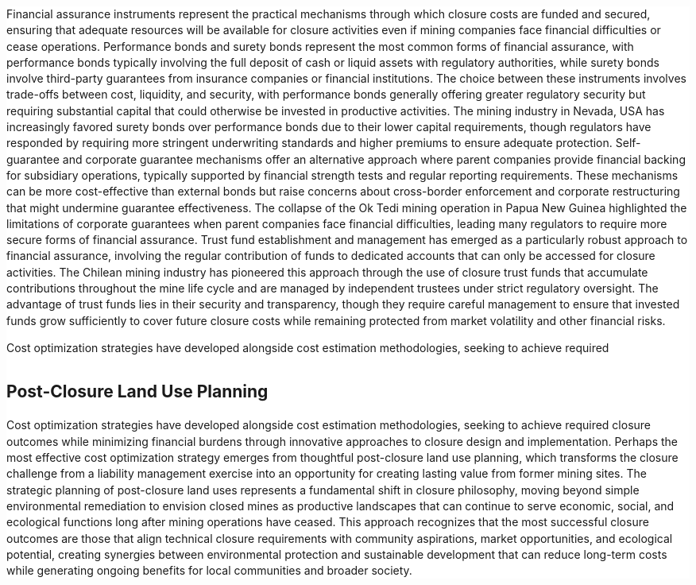 Financial assurance instruments represent the practical mechanisms through which closure costs are funded and secured, ensuring that adequate resources will be available for closure activities even if mining companies face financial difficulties or cease operations. Performance bonds and surety bonds represent the most common forms of financial assurance, with performance bonds typically involving the full deposit of cash or liquid assets with regulatory authorities, while surety bonds involve third-party guarantees from insurance companies or financial institutions. The choice between these instruments involves trade-offs between cost, liquidity, and security, with performance bonds generally offering greater regulatory security but requiring substantial capital that could otherwise be invested in productive activities. The mining industry in Nevada, USA has increasingly favored surety bonds over performance bonds due to their lower capital requirements, though regulators have responded by requiring more stringent underwriting standards and higher premiums to ensure adequate protection. Self-guarantee and corporate guarantee mechanisms offer an alternative approach where parent companies provide financial backing for subsidiary operations, typically supported by financial strength tests and regular reporting requirements. These mechanisms can be more cost-effective than external bonds but raise concerns about cross-border enforcement and corporate restructuring that might undermine guarantee effectiveness. The collapse of the Ok Tedi mining operation in Papua New Guinea highlighted the limitations of corporate guarantees when parent companies face financial difficulties, leading many regulators to require more secure forms of financial assurance. Trust fund establishment and management has emerged as a particularly robust approach to financial assurance, involving the regular contribution of funds to dedicated accounts that can only be accessed for closure activities. The Chilean mining industry has pioneered this approach through the use of closure trust funds that accumulate contributions throughout the mine life cycle and are managed by independent trustees under strict regulatory oversight. The advantage of trust funds lies in their security and transparency, though they require careful management to ensure that invested funds grow sufficiently to cover future closure costs while remaining protected from market volatility and other financial risks.

Cost optimization strategies have developed alongside cost estimation methodologies, seeking to achieve required

## Post-Closure Land Use Planning

Cost optimization strategies have developed alongside cost estimation methodologies, seeking to achieve required closure outcomes while minimizing financial burdens through innovative approaches to closure design and implementation. Perhaps the most effective cost optimization strategy emerges from thoughtful post-closure land use planning, which transforms the closure challenge from a liability management exercise into an opportunity for creating lasting value from former mining sites. The strategic planning of post-closure land uses represents a fundamental shift in closure philosophy, moving beyond simple environmental remediation to envision closed mines as productive landscapes that can continue to serve economic, social, and ecological functions long after mining operations have ceased. This approach recognizes that the most successful closure outcomes are those that align technical closure requirements with community aspirations, market opportunities, and ecological potential, creating synergies between environmental protection and sustainable development that can reduce long-term costs while generating ongoing benefits for local communities and broader society.
